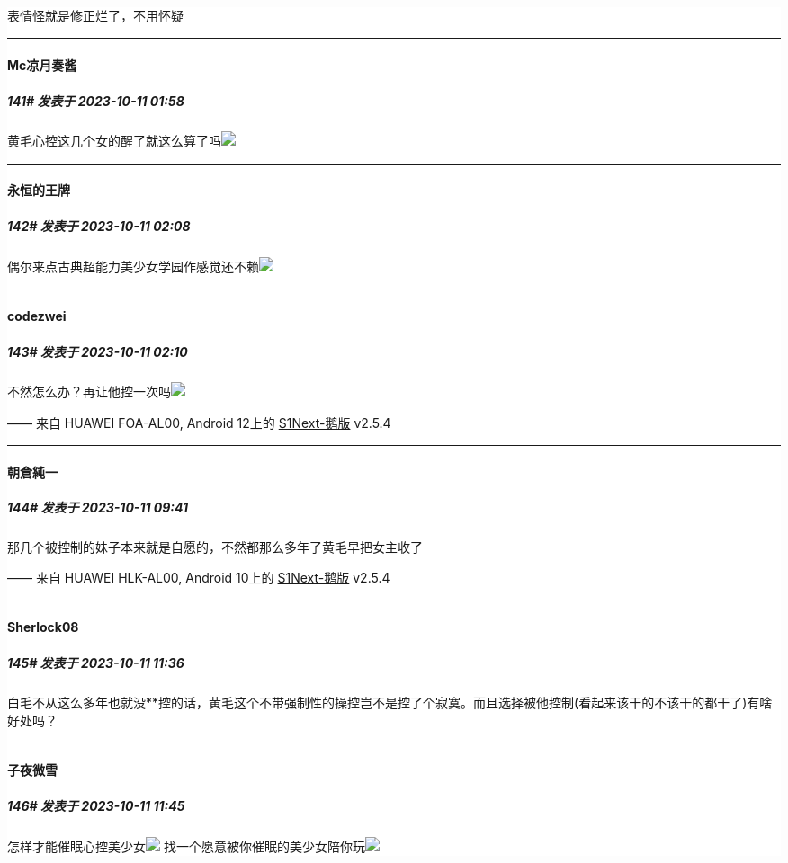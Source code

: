 表情怪就是修正烂了，不用怀疑


*****

####  Mc凉月奏酱  
##### 141#       发表于 2023-10-11 01:58

黄毛心控这几个女的醒了就这么算了吗<img src="https://static.saraba1st.com/image/smiley/face2017/037.png" referrerpolicy="no-referrer">


*****

####  永恒的王牌  
##### 142#       发表于 2023-10-11 02:08

偶尔来点古典超能力美少女学园作感觉还不赖<img src="https://static.saraba1st.com/image/smiley/face2017/053.png" referrerpolicy="no-referrer">

*****

####  codezwei  
##### 143#       发表于 2023-10-11 02:10

不然怎么办？再让他控一次吗<img src="https://static.saraba1st.com/image/smiley/face2017/024.png" referrerpolicy="no-referrer">

—— 来自 HUAWEI FOA-AL00, Android 12上的 [S1Next-鹅版](https://github.com/ykrank/S1-Next/releases) v2.5.4


*****

####  朝倉純一  
##### 144#       发表于 2023-10-11 09:41

那几个被控制的妹子本来就是自愿的，不然都那么多年了黄毛早把女主收了

—— 来自 HUAWEI HLK-AL00, Android 10上的 [S1Next-鹅版](https://github.com/ykrank/S1-Next/releases) v2.5.4


*****

####  Sherlock08  
##### 145#       发表于 2023-10-11 11:36

白毛不从这么多年也就没**控的话，黄毛这个不带强制性的操控岂不是控了个寂寞。而且选择被他控制(看起来该干的不该干的都干了)有啥好处吗？


*****

####  子夜微雪  
##### 146#       发表于 2023-10-11 11:45

怎样才能催眠心控美少女<img src="https://static.saraba1st.com/image/smiley/face2017/065.png" referrerpolicy="no-referrer">
找一个愿意被你催眠的美少女陪你玩<img src="https://static.saraba1st.com/image/smiley/face2017/037.png" referrerpolicy="no-referrer">

